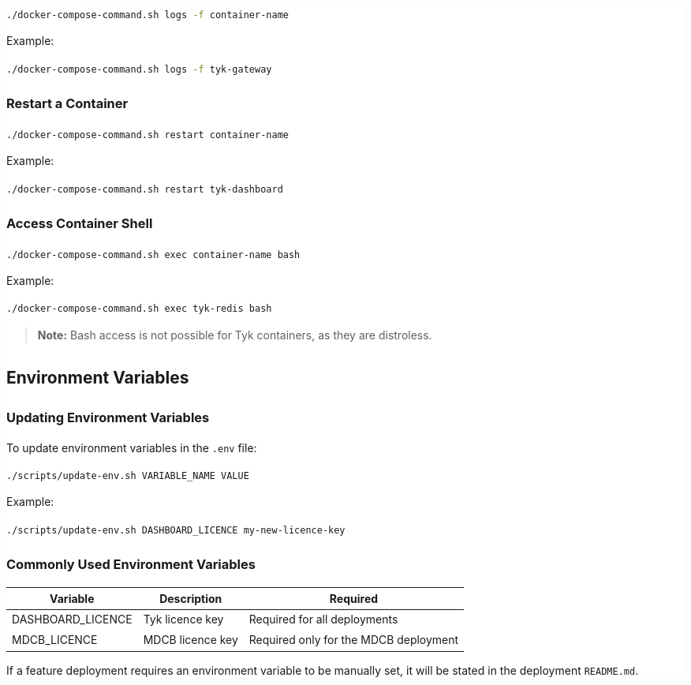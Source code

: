 ```bash
./docker-compose-command.sh logs -f container-name
```

Example:
```bash
./docker-compose-command.sh logs -f tyk-gateway
```

### Restart a Container

```bash
./docker-compose-command.sh restart container-name
```

Example:
```bash
./docker-compose-command.sh restart tyk-dashboard
```

### Access Container Shell

```bash
./docker-compose-command.sh exec container-name bash
```

Example:
```bash
./docker-compose-command.sh exec tyk-redis bash
```

> **Note:** Bash access is not possible for Tyk containers, as they are distroless.

## Environment Variables

### Updating Environment Variables

To update environment variables in the `.env` file:

```bash
./scripts/update-env.sh VARIABLE_NAME VALUE
```

Example:
```bash
./scripts/update-env.sh DASHBOARD_LICENCE my-new-licence-key
```

### Commonly Used Environment Variables

| Variable | Description | Required |
|----------|-------------|---------|
| DASHBOARD_LICENCE | Tyk licence key | Required for all deployments |
| MDCB_LICENCE | MDCB licence key | Required only for the MDCB deployment |

If a feature deployment requires an environment variable to be manually set, it will be stated in the deployment `README.md`.

